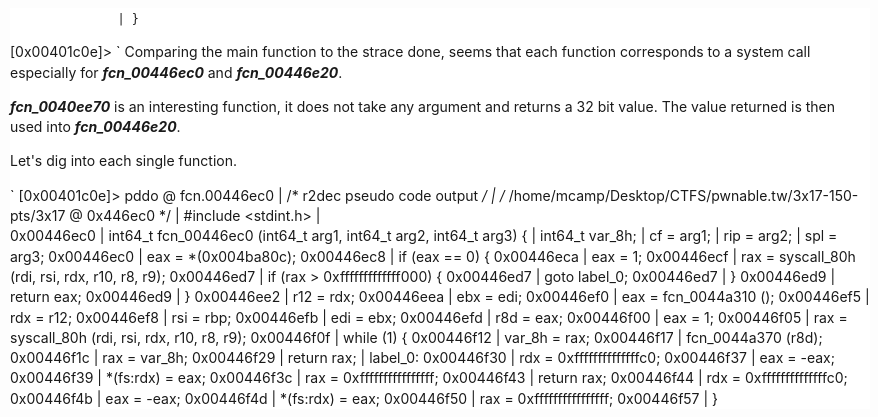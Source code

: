                    | }
[0x00401c0e]> 
`
Comparing the main function to the strace done, seems that each function corresponds to a system call especially for
***fcn_00446ec0*** and ***fcn_00446e20***.

***fcn_0040ee70*** is an interesting function, it does not take any argument and returns a 32 bit value.
The value returned is then used into ***fcn_00446e20***.

Let's dig into each single function.

`
[0x00401c0e]> pddo @ fcn.00446ec0
                   | /* r2dec pseudo code output */
                   | /* /home/mcamp/Desktop/CTFS/pwnable.tw/3x17-150-pts/3x17 @ 0x446ec0 */
                   | #include <stdint.h>
                   |  
    0x00446ec0     | int64_t fcn_00446ec0 (int64_t arg1, int64_t arg2, int64_t arg3) {
                   |     int64_t var_8h;
                   |     cf = arg1;
                   |     rip = arg2;
                   |     spl = arg3;
    0x00446ec0     |     eax = *(0x004ba80c);
    0x00446ec8     |     if (eax == 0) {
    0x00446eca     |         eax = 1;
    0x00446ecf     |         rax = syscall_80h (rdi, rsi, rdx, r10, r8, r9);
    0x00446ed7     |         if (rax > 0xfffffffffffff000) {
    0x00446ed7     |             goto label_0;
    0x00446ed7     |         }
    0x00446ed9     |         return eax;
    0x00446ed9     |     }
    0x00446ee2     |     r12 = rdx;
    0x00446eea     |     ebx = edi;
    0x00446ef0     |     eax = fcn_0044a310 ();
    0x00446ef5     |     rdx = r12;
    0x00446ef8     |     rsi = rbp;
    0x00446efb     |     edi = ebx;
    0x00446efd     |     r8d = eax;
    0x00446f00     |     eax = 1;
    0x00446f05     |     rax = syscall_80h (rdi, rsi, rdx, r10, r8, r9);
    0x00446f0f     |     while (1) {
    0x00446f12     |         var_8h = rax;
    0x00446f17     |         fcn_0044a370 (r8d);
    0x00446f1c     |         rax = var_8h;
    0x00446f29     |         return rax;
                   | label_0:
    0x00446f30     |         rdx = 0xffffffffffffffc0;
    0x00446f37     |         eax = -eax;
    0x00446f39     |         *(fs:rdx) = eax;
    0x00446f3c     |         rax = 0xffffffffffffffff;
    0x00446f43     |         return rax;
    0x00446f44     |         rdx = 0xffffffffffffffc0;
    0x00446f4b     |         eax = -eax;
    0x00446f4d     |         *(fs:rdx) = eax;
    0x00446f50     |         rax = 0xffffffffffffffff;
    0x00446f57     |     }